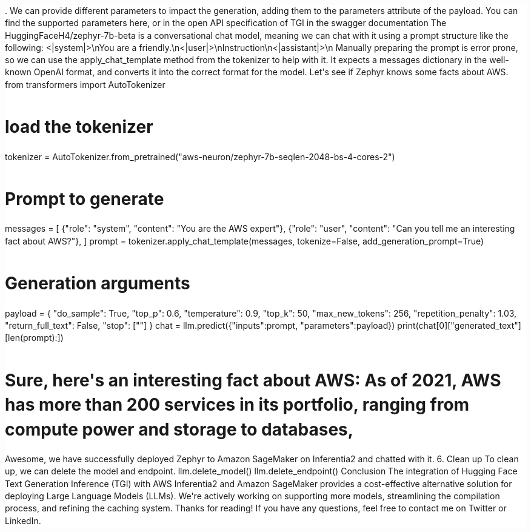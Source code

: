 . We can provide different parameters to impact the generation, adding them to the parameters
attribute of the payload. You can find the supported parameters here, or in the open API specification of TGI in the swagger documentation
The HuggingFaceH4/zephyr-7b-beta
is a conversational chat model, meaning we can chat with it using a prompt structure like the following:
<|system|>\nYou are a friendly.</s>\n<|user|>\nInstruction</s>\n<|assistant|>\n
Manually preparing the prompt is error prone, so we can use the apply_chat_template
method from the tokenizer to help with it. It expects a messages
dictionary in the well-known OpenAI format, and converts it into the correct format for the model. Let's see if Zephyr knows some facts about AWS.
from transformers import AutoTokenizer
# load the tokenizer
tokenizer = AutoTokenizer.from_pretrained("aws-neuron/zephyr-7b-seqlen-2048-bs-4-cores-2")
# Prompt to generate
messages = [
{"role": "system", "content": "You are the AWS expert"},
{"role": "user", "content": "Can you tell me an interesting fact about AWS?"},
]
prompt = tokenizer.apply_chat_template(messages, tokenize=False, add_generation_prompt=True)
# Generation arguments
payload = {
"do_sample": True,
"top_p": 0.6,
"temperature": 0.9,
"top_k": 50,
"max_new_tokens": 256,
"repetition_penalty": 1.03,
"return_full_text": False,
"stop": ["</s>"]
}
chat = llm.predict({"inputs":prompt, "parameters":payload})
print(chat[0]["generated_text"][len(prompt):])
# Sure, here's an interesting fact about AWS: As of 2021, AWS has more than 200 services in its portfolio, ranging from compute power and storage to databases,
Awesome, we have successfully deployed Zephyr to Amazon SageMaker on Inferentia2 and chatted with it.
6. Clean up
To clean up, we can delete the model and endpoint.
llm.delete_model()
llm.delete_endpoint()
Conclusion
The integration of Hugging Face Text Generation Inference (TGI) with AWS Inferentia2 and Amazon SageMaker provides a cost-effective alternative solution for deploying Large Language Models (LLMs).
We're actively working on supporting more models, streamlining the compilation process, and refining the caching system.
Thanks for reading! If you have any questions, feel free to contact me on Twitter or LinkedIn.